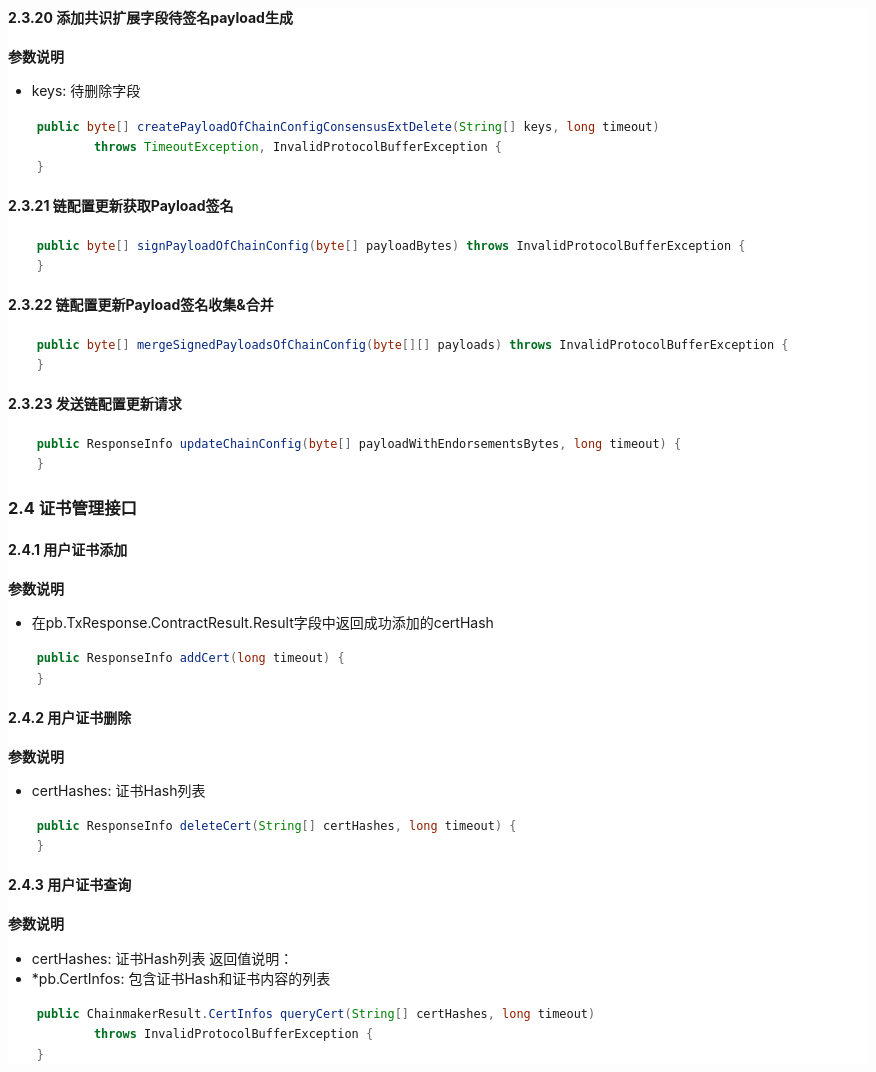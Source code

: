 #### 2.3.20 添加共识扩展字段待签名payload生成
**参数说明**
  - keys: 待删除字段
```java
    public byte[] createPayloadOfChainConfigConsensusExtDelete(String[] keys, long timeout)
            throws TimeoutException, InvalidProtocolBufferException {
    }
```

#### 2.3.21 链配置更新获取Payload签名
```java
    public byte[] signPayloadOfChainConfig(byte[] payloadBytes) throws InvalidProtocolBufferException {
    }
```

#### 2.3.22 链配置更新Payload签名收集&合并
```java
    public byte[] mergeSignedPayloadsOfChainConfig(byte[][] payloads) throws InvalidProtocolBufferException {
    }
```

#### 2.3.23 发送链配置更新请求
```java
    public ResponseInfo updateChainConfig(byte[] payloadWithEndorsementsBytes, long timeout) {
    }
```


### 2.4 证书管理接口
#### 2.4.1 用户证书添加
**参数说明**
  - 在pb.TxResponse.ContractResult.Result字段中返回成功添加的certHash
```java
    public ResponseInfo addCert(long timeout) {
    }
```

#### 2.4.2 用户证书删除
**参数说明**
  - certHashes: 证书Hash列表
```java
    public ResponseInfo deleteCert(String[] certHashes, long timeout) {
    }
```

#### 2.4.3 用户证书查询
**参数说明**
  - certHashes: 证书Hash列表
返回值说明：
  - *pb.CertInfos: 包含证书Hash和证书内容的列表
```java
    public ChainmakerResult.CertInfos queryCert(String[] certHashes, long timeout)
            throws InvalidProtocolBufferException {
    }
```

